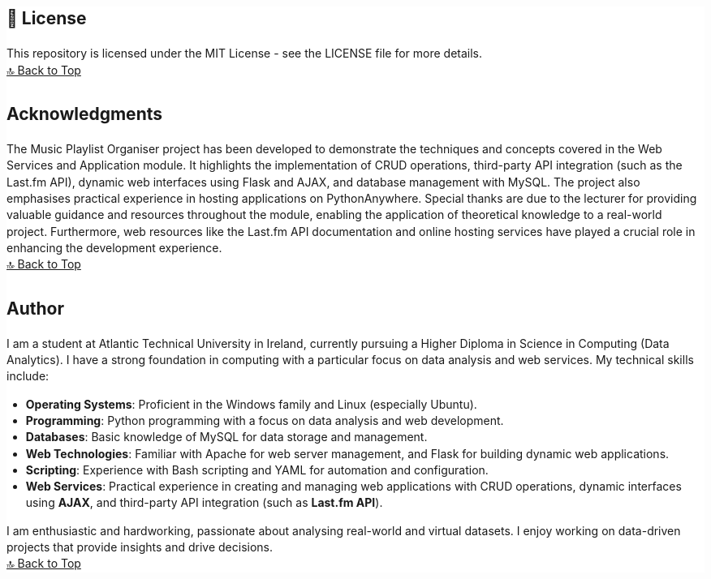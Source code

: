 ## 📜 License

This repository is licensed under the MIT License - see the LICENSE file for more details.<br>
[🔝 Back to Top](#table-of-contents)

## Acknowledgments

The Music Playlist Organiser project has been developed to demonstrate the techniques and concepts covered in the Web Services and Application module. It highlights the implementation of CRUD operations, third-party API integration (such as the Last.fm API), dynamic web interfaces using Flask and AJAX, and database management with MySQL. The project also emphasises practical experience in hosting applications on PythonAnywhere.
Special thanks are due to the lecturer for providing valuable guidance and resources throughout the module, enabling the application of theoretical knowledge to a real-world project. Furthermore, web resources like the Last.fm API documentation and online hosting services have played a crucial role in enhancing the development experience.<br>
[🔝 Back to Top](#table-of-contents)

## Author

I am a student at Atlantic Technical University in Ireland, currently pursuing a Higher Diploma in Science in Computing (Data Analytics). I have a strong foundation in computing with a particular focus on data analysis and web services. My technical skills include:

* **Operating Systems**: Proficient in the Windows family and Linux (especially Ubuntu).
* **Programming**: Python programming with a focus on data analysis and web development.
* **Databases**: Basic knowledge of MySQL for data storage and management.
* **Web Technologies**: Familiar with Apache for web server management, and Flask for building dynamic web applications.
* **Scripting**: Experience with Bash scripting and YAML for automation and configuration.
* **Web Services**: Practical experience in creating and managing web applications with CRUD operations, dynamic interfaces using **AJAX**, and third-party API integration (such as **Last.fm API**).

I am enthusiastic and hardworking, passionate about analysing real-world and virtual datasets. I enjoy working on data-driven projects that provide insights and drive decisions.<br>
[🔝 Back to Top](#table-of-contents)